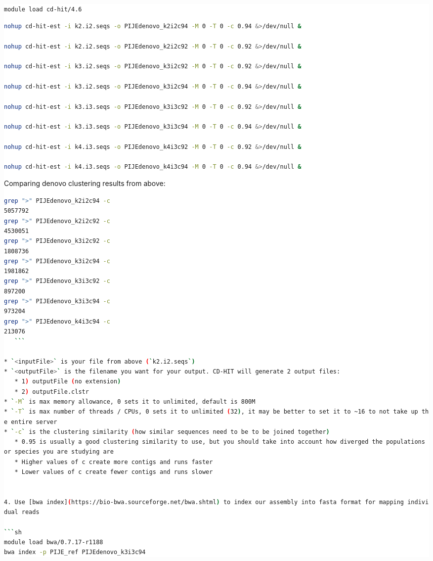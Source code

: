    ```sh
   module load cd-hit/4.6
   ```

   ```sh
   nohup cd-hit-est -i k2.i2.seqs -o PIJEdenovo_k2i2c94 -M 0 -T 0 -c 0.94 &>/dev/null &

   nohup cd-hit-est -i k2.i2.seqs -o PIJEdenovo_k2i2c92 -M 0 -T 0 -c 0.92 &>/dev/null &

   nohup cd-hit-est -i k3.i2.seqs -o PIJEdenovo_k3i2c92 -M 0 -T 0 -c 0.92 &>/dev/null &

   nohup cd-hit-est -i k3.i2.seqs -o PIJEdenovo_k3i2c94 -M 0 -T 0 -c 0.94 &>/dev/null &

   nohup cd-hit-est -i k3.i3.seqs -o PIJEdenovo_k3i3c92 -M 0 -T 0 -c 0.92 &>/dev/null &

   nohup cd-hit-est -i k3.i3.seqs -o PIJEdenovo_k3i3c94 -M 0 -T 0 -c 0.94 &>/dev/null &

   nohup cd-hit-est -i k4.i3.seqs -o PIJEdenovo_k4i3c92 -M 0 -T 0 -c 0.92 &>/dev/null &

   nohup cd-hit-est -i k4.i3.seqs -o PIJEdenovo_k4i3c94 -M 0 -T 0 -c 0.94 &>/dev/null &
   ```

   Comparing denovo clustering results from above:

   ```sh
   grep ">" PIJEdenovo_k2i2c94 -c
   5057792
   grep ">" PIJEdenovo_k2i2c92 -c
   4530051
   grep ">" PIJEdenovo_k3i2c92 -c
   1808736
   grep ">" PIJEdenovo_k3i2c94 -c
   1981862
   grep ">" PIJEdenovo_k3i3c92 -c
   897200
   grep ">" PIJEdenovo_k3i3c94 -c
   973204
   grep ">" PIJEdenovo_k4i3c94 -c
   213076
      ```

   * `<inputFile>` is your file from above (`k2.i2.seqs`)
   * `<outputFile>` is the filename you want for your output. CD-HIT will generate 2 output files:
      * 1) outputFile (no extension)
      * 2) outputFile.clstr
   * `-M` is max memory allowance, 0 sets it to unlimited, default is 800M
   * `-T` is max number of threads / CPUs, 0 sets it to unlimited (32), it may be better to set it to ~16 to not take up the entire server
   * `-c` is the clustering similarity (how similar sequences need to be to be joined together)
      * 0.95 is usually a good clustering similarity to use, but you should take into account how diverged the populations or species you are studying are
      * Higher values of c create more contigs and runs faster
      * Lower values of c create fewer contigs and runs slower


4. Use [bwa index](https://bio-bwa.sourceforge.net/bwa.shtml) to index our assembly into fasta format for mapping individual reads

   ```sh
   module load bwa/0.7.17-r1188
   bwa index -p PIJE_ref PIJEdenovo_k3i3c94
   ```
